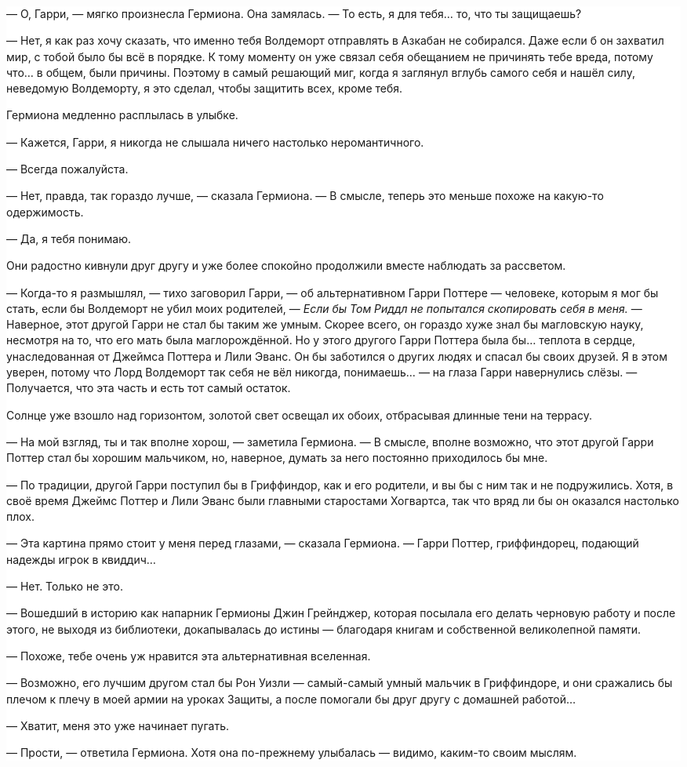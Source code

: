 — О, Гарри, — мягко произнесла Гермиона. Она замялась. — То есть, я для тебя… то, что ты защищаешь?

— Нет, я как раз хочу сказать, что именно тебя Волдеморт отправлять в Азкабан не собирался. Даже если б он захватил мир, с тобой было бы всё в порядке. К тому моменту он уже связал себя обещанием не причинять тебе вреда, потому что… в общем, были причины. Поэтому в самый решающий миг, когда я заглянул вглубь самого себя и нашёл силу, неведомую Волдеморту, я это сделал, чтобы защитить всех, кроме тебя.

Гермиона медленно расплылась в улыбке.

— Кажется, Гарри, я никогда не слышала ничего настолько неромантичного.

— Всегда пожалуйста.

— Нет, правда, так гораздо лучше, — сказала Гермиона. — В смысле, теперь это меньше похоже на какую-то одержимость.

— Да, я тебя понимаю.

Они радостно кивнули друг другу и уже более спокойно продолжили вместе наблюдать за рассветом.

— Когда-то я размышлял, — тихо заговорил Гарри, —  об альтернативном Гарри Поттере — человеке, которым я мог бы стать, если бы Волдеморт не убил моих родителей, — *Если бы Том Риддл не попытался скопировать себя в меня.* — Наверное, этот другой Гарри не стал бы таким же умным. Скорее всего, он гораздо хуже знал бы магловскую науку, несмотря на то, что его мать была маглорождённой. Но у этого другого Гарри Поттера была бы… теплота в сердце, унаследованная от Джеймса Поттера и Лили Эванс. Он бы заботился о других людях и спасал бы своих друзей. Я в этом уверен, потому что Лорд Волдеморт так себя не вёл никогда, понимаешь… — на глаза Гарри навернулись слёзы. — Получается, что эта часть и есть тот самый остаток.

Солнце уже взошло над горизонтом, золотой свет освещал их обоих, отбрасывая длинные тени на террасу.

— На мой взгляд, ты и так вполне хорош, — заметила Гермиона. — В смысле, вполне возможно, что этот другой Гарри Поттер стал бы хорошим мальчиком, но, наверное, думать за него постоянно приходилось бы мне.

— По традиции, другой Гарри поступил бы в Гриффиндор, как и его родители, и вы бы с ним так и не подружились. Хотя, в своё время Джеймс Поттер и Лили Эванс были главными старостами Хогвартса, так что вряд ли бы он оказался настолько плох.

— Эта картина прямо стоит у меня перед глазами, — сказала Гермиона. — Гарри Поттер, гриффиндорец, подающий надежды игрок в квиддич…

— Нет. Только не это.

— Вошедший в историю как напарник Гермионы Джин Грейнджер, которая посылала его делать черновую работу и после этого, не выходя из библиотеки, докапывалась до истины — благодаря книгам и собственной великолепной памяти.

— Похоже, тебе очень уж нравится эта альтернативная вселенная.

— Возможно, его лучшим другом стал бы Рон Уизли — самый-самый умный мальчик в Гриффиндоре, и они сражались бы плечом к плечу в моей армии на уроках Защиты, а после помогали бы друг другу с домашней работой…

— Хватит, меня это уже начинает пугать.

— Прости, — ответила Гермиона. Хотя она по-прежнему улыбалась — видимо, каким-то своим мыслям.
